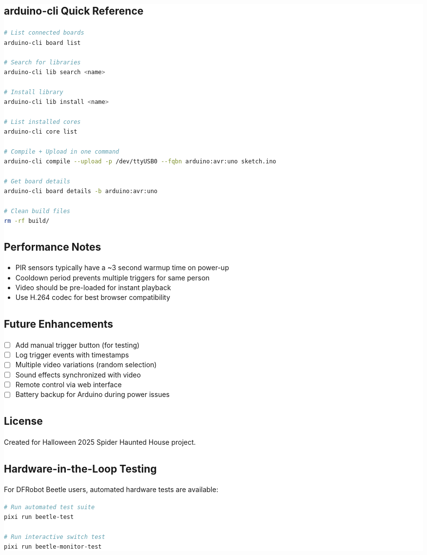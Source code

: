 ## arduino-cli Quick Reference

```bash
# List connected boards
arduino-cli board list

# Search for libraries
arduino-cli lib search <name>

# Install library
arduino-cli lib install <name>

# List installed cores
arduino-cli core list

# Compile + Upload in one command
arduino-cli compile --upload -p /dev/ttyUSB0 --fqbn arduino:avr:uno sketch.ino

# Get board details
arduino-cli board details -b arduino:avr:uno

# Clean build files
rm -rf build/
```

## Performance Notes

- PIR sensors typically have a ~3 second warmup time on power-up
- Cooldown period prevents multiple triggers for same person
- Video should be pre-loaded for instant playback
- Use H.264 codec for best browser compatibility

## Future Enhancements

- [ ] Add manual trigger button (for testing)
- [ ] Log trigger events with timestamps
- [ ] Multiple video variations (random selection)
- [ ] Sound effects synchronized with video
- [ ] Remote control via web interface
- [ ] Battery backup for Arduino during power issues

## License

Created for Halloween 2025 Spider Haunted House project.

## Hardware-in-the-Loop Testing

For DFRobot Beetle users, automated hardware tests are available:

```bash
# Run automated test suite
pixi run beetle-test

# Run interactive switch test
pixi run beetle-monitor-test
```
